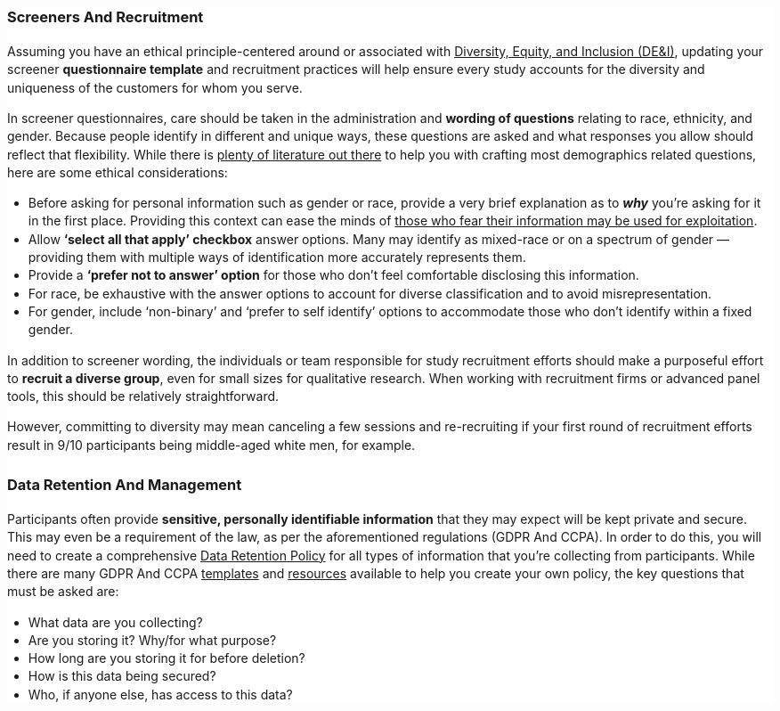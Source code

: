 ### Screeners And Recruitment

Assuming you have an ethical principle-centered around or associated with [Diversity, Equity, and Inclusion (DE&I)](https://generalassemb.ly/blog/diversity-inclusion-equity-differences-in-meaning/), updating your screener **questionnaire template** and recruitment practices will help ensure every study accounts for the diversity and uniqueness of the customers for whom you serve. 
 
In screener questionnaires, care should be taken in the administration and **wording of questions** relating to race, ethnicity, and gender. Because people identify in different and unique ways, these questions are asked and what responses you allow should reflect that flexibility. While there is [plenty of literature out there](https://typeform.com/surveys/demographic-survey-questions/) to help you with crafting most demographics related questions, here are some ethical considerations: 

- Before asking for personal information such as gender or race, provide a very brief explanation as to ***why*** you’re asking for it in the first place. Providing this context can ease the minds of [those who fear their information may be used for exploitation](https://www.forbes.com/sites/martyswant/2019/08/15/people-are-becoming-more-reluctant-to-share-personal-data-survey-reveals/?sh=282c7ed11ed1).
- Allow **‘select all that apply’ checkbox** answer options. Many may identify as mixed-race or on a spectrum of gender &mdash; providing them with multiple ways of identification more accurately represents them.
- Provide a **‘prefer not to answer’ option** for those who don’t feel comfortable disclosing this information. 
- For race, be exhaustive with the answer options to account for diverse classification and to avoid misrepresentation.
- For gender, include ‘non-binary’ and ‘prefer to self identify’ options to accommodate those who don’t identify within a fixed gender.
 
In addition to screener wording, the individuals or team responsible for study recruitment efforts should make a purposeful effort to **recruit a diverse group**, even for small sizes for qualitative research. When working with recruitment firms or advanced panel tools, this should be relatively straightforward.

However, committing to diversity may mean canceling a few sessions and re-recruiting if your first round of recruitment efforts result in 9/10 participants being middle-aged white men, for example.

### Data Retention And Management

Participants often provide **sensitive, personally identifiable information** that they may expect will be kept private and secure. This may even be a requirement of the law, as per the aforementioned regulations (GDPR And CCPA). In order to do this, you will need to create a comprehensive [Data Retention Policy](https://www.druva.com/glossary/what-is-a-data-retention-policy-definition-and-related-faqs/) for all types of information that you’re collecting from participants. While there are many GDPR And CCPA [templates](https://www.itgovernance.co.uk/blog/top-tips-for-data-retention-under-the-gdpr) and [resources](https://wirewheel.io/resources/privacy-laws/?utm_source=google&utm_medium=cpc&utm_term=ccpa&utm_content=cr-517780390001--ag-119989112636--mt-p--nw-g--dv-m--pl-&keyword=ccpa&utm_campaign=12605249420&gclid=Cj0KCQjwiqWHBhD2ARIsAPCDzalyZCPQfIcDxmWeTXsZjkmpE-Sj20FKtVDgdgHPgB0scOlse2anXjcaAiLPEALw_wcB) available to help you create your own policy, the key questions that must be asked are: 

- What data are you collecting?
- Are you storing it? Why/for what purpose?
- How long are you storing it for before deletion?
- How is this data being secured?
- Who, if anyone else, has access to this data?
 